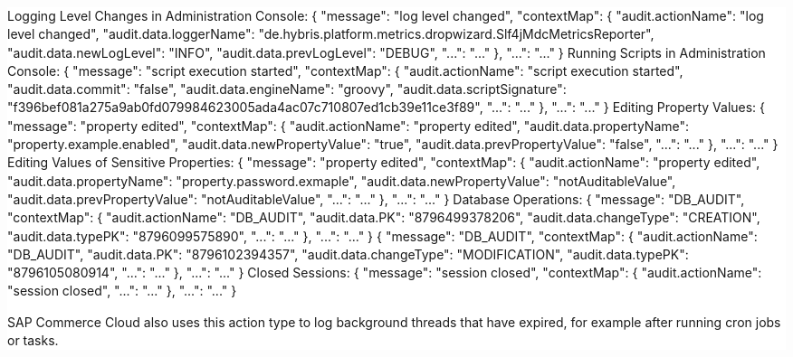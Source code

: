Logging Level Changes in Administration Console:
{
 "message": "log level changed", "contextMap": { "audit.actionName": "log level changed", "audit.data.loggerName": "de.hybris.platform.metrics.dropwizard.Slf4jMdcMetricsReporter",
 "audit.data.newLogLevel": "INFO",
 "audit.data.prevLogLevel": "DEBUG", "...": "..." },
 "...": "..."
}
Running Scripts in Administration Console:
{ "message": "script execution started",
 "contextMap": { "audit.actionName": "script execution started", "audit.data.commit": "false", "audit.data.engineName": "groovy",
 "audit.data.scriptSignature": "f396bef081a275a9ab0fd079984623005ada4ac07c710807ed1cb39e11ce3f89",
 "...": "..." }, "...": "..." }
Editing Property Values:
{
 "message": "property edited",
 "contextMap": { "audit.actionName": "property edited", "audit.data.propertyName": "property.example.enabled", "audit.data.newPropertyValue": "true",
 "audit.data.prevPropertyValue": "false",
 "...": "..."
 }, "...": "..." }
Editing Values of Sensitive Properties:
{
 "message": "property edited", "contextMap": {
 "audit.actionName": "property edited", "audit.data.propertyName": "property.password.exmaple", "audit.data.newPropertyValue": "notAuditableValue", "audit.data.prevPropertyValue": "notAuditableValue",
 "...": "..." },
 "...": "..." }
Database Operations:
{ "message": "DB_AUDIT",
 "contextMap": { "audit.actionName": "DB_AUDIT",
 "audit.data.PK": "8796499378206", "audit.data.changeType": "CREATION", "audit.data.typePK": "8796099575890", "...": "..."
 }, "...": "..."
}
{
 "message": "DB_AUDIT", "contextMap": { "audit.actionName": "DB_AUDIT", "audit.data.PK": "8796102394357",
 "audit.data.changeType": "MODIFICATION",
 "audit.data.typePK": "8796105080914", "...": "..." },
 "...": "..."
}
Closed Sessions:
{ "message": "session closed",
 "contextMap": { "audit.actionName": "session closed", "...": "..." },
 "...": "..."
}

SAP Commerce Cloud also uses this action type to log background threads that have expired, for example after running cron jobs or tasks.
